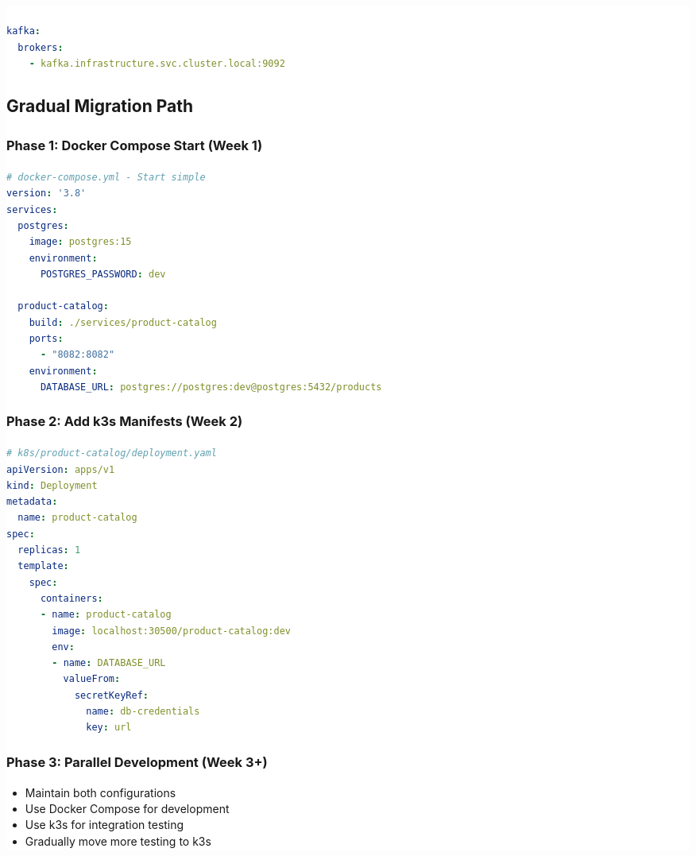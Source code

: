 ```yaml

kafka:
  brokers:
    - kafka.infrastructure.svc.cluster.local:9092
```

## Gradual Migration Path

### Phase 1: Docker Compose Start (Week 1)
```yaml
# docker-compose.yml - Start simple
version: '3.8'
services:
  postgres:
    image: postgres:15
    environment:
      POSTGRES_PASSWORD: dev
      
  product-catalog:
    build: ./services/product-catalog
    ports:
      - "8082:8082"
    environment:
      DATABASE_URL: postgres://postgres:dev@postgres:5432/products
```

### Phase 2: Add k3s Manifests (Week 2)
```yaml
# k8s/product-catalog/deployment.yaml
apiVersion: apps/v1
kind: Deployment
metadata:
  name: product-catalog
spec:
  replicas: 1
  template:
    spec:
      containers:
      - name: product-catalog
        image: localhost:30500/product-catalog:dev
        env:
        - name: DATABASE_URL
          valueFrom:
            secretKeyRef:
              name: db-credentials
              key: url
```

### Phase 3: Parallel Development (Week 3+)
- Maintain both configurations
- Use Docker Compose for development
- Use k3s for integration testing
- Gradually move more testing to k3s
